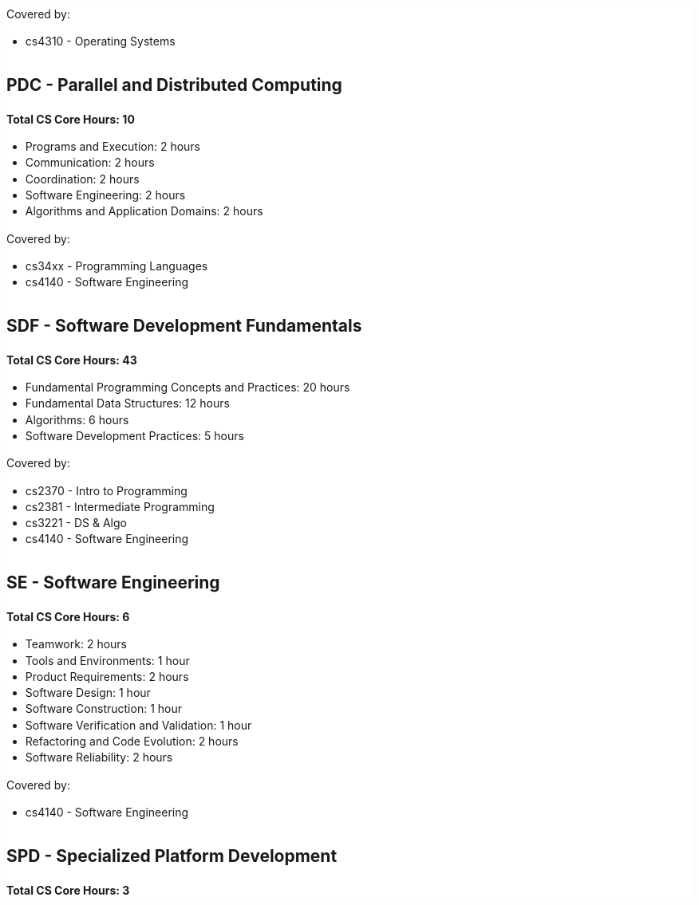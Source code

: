 Covered by:

- cs4310 - Operating Systems

## PDC - Parallel and Distributed Computing

**Total CS Core Hours: 10**

- Programs and Execution: 2 hours
- Communication: 2 hours
- Coordination: 2 hours
- Software Engineering: 2 hours
- Algorithms and Application Domains: 2 hours

Covered by:

- cs34xx - Programming Languages
- cs4140 - Software Engineering

## SDF - Software Development Fundamentals

**Total CS Core Hours: 43**

- Fundamental Programming Concepts and Practices: 20 hours
- Fundamental Data Structures: 12 hours
- Algorithms: 6 hours
- Software Development Practices: 5 hours

Covered by:

- cs2370 - Intro to Programming
- cs2381 - Intermediate Programming
- cs3221 - DS & Algo
- cs4140 - Software Engineering

## SE - Software Engineering

**Total CS Core Hours: 6**

- Teamwork: 2 hours
- Tools and Environments: 1 hour
- Product Requirements: 2 hours
- Software Design: 1 hour
- Software Construction: 1 hour
- Software Verification and Validation: 1 hour
- Refactoring and Code Evolution: 2 hours
- Software Reliability: 2 hours

Covered by:

- cs4140 - Software Engineering

## SPD - Specialized Platform Development

**Total CS Core Hours: 3**
